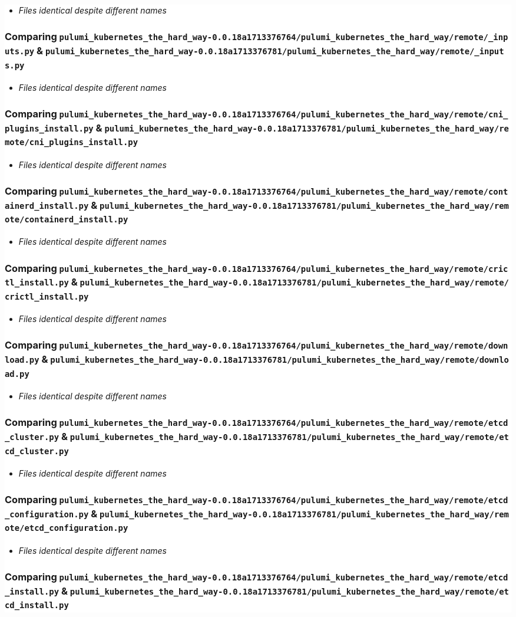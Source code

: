  * *Files identical despite different names*

### Comparing `pulumi_kubernetes_the_hard_way-0.0.18a1713376764/pulumi_kubernetes_the_hard_way/remote/_inputs.py` & `pulumi_kubernetes_the_hard_way-0.0.18a1713376781/pulumi_kubernetes_the_hard_way/remote/_inputs.py`

 * *Files identical despite different names*

### Comparing `pulumi_kubernetes_the_hard_way-0.0.18a1713376764/pulumi_kubernetes_the_hard_way/remote/cni_plugins_install.py` & `pulumi_kubernetes_the_hard_way-0.0.18a1713376781/pulumi_kubernetes_the_hard_way/remote/cni_plugins_install.py`

 * *Files identical despite different names*

### Comparing `pulumi_kubernetes_the_hard_way-0.0.18a1713376764/pulumi_kubernetes_the_hard_way/remote/containerd_install.py` & `pulumi_kubernetes_the_hard_way-0.0.18a1713376781/pulumi_kubernetes_the_hard_way/remote/containerd_install.py`

 * *Files identical despite different names*

### Comparing `pulumi_kubernetes_the_hard_way-0.0.18a1713376764/pulumi_kubernetes_the_hard_way/remote/crictl_install.py` & `pulumi_kubernetes_the_hard_way-0.0.18a1713376781/pulumi_kubernetes_the_hard_way/remote/crictl_install.py`

 * *Files identical despite different names*

### Comparing `pulumi_kubernetes_the_hard_way-0.0.18a1713376764/pulumi_kubernetes_the_hard_way/remote/download.py` & `pulumi_kubernetes_the_hard_way-0.0.18a1713376781/pulumi_kubernetes_the_hard_way/remote/download.py`

 * *Files identical despite different names*

### Comparing `pulumi_kubernetes_the_hard_way-0.0.18a1713376764/pulumi_kubernetes_the_hard_way/remote/etcd_cluster.py` & `pulumi_kubernetes_the_hard_way-0.0.18a1713376781/pulumi_kubernetes_the_hard_way/remote/etcd_cluster.py`

 * *Files identical despite different names*

### Comparing `pulumi_kubernetes_the_hard_way-0.0.18a1713376764/pulumi_kubernetes_the_hard_way/remote/etcd_configuration.py` & `pulumi_kubernetes_the_hard_way-0.0.18a1713376781/pulumi_kubernetes_the_hard_way/remote/etcd_configuration.py`

 * *Files identical despite different names*

### Comparing `pulumi_kubernetes_the_hard_way-0.0.18a1713376764/pulumi_kubernetes_the_hard_way/remote/etcd_install.py` & `pulumi_kubernetes_the_hard_way-0.0.18a1713376781/pulumi_kubernetes_the_hard_way/remote/etcd_install.py`
